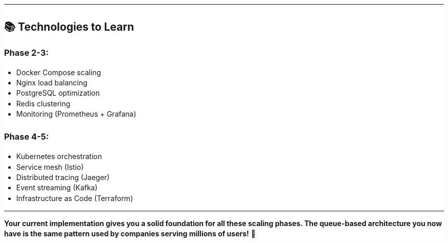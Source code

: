 
---

## 📚 Technologies to Learn

### **Phase 2-3:**
- Docker Compose scaling
- Nginx load balancing  
- PostgreSQL optimization
- Redis clustering
- Monitoring (Prometheus + Grafana)

### **Phase 4-5:**
- Kubernetes orchestration
- Service mesh (Istio)
- Distributed tracing (Jaeger)
- Event streaming (Kafka)
- Infrastructure as Code (Terraform)

---

**Your current implementation gives you a solid foundation for all these scaling phases. The queue-based architecture you now have is the same pattern used by companies serving millions of users!** 🚀
